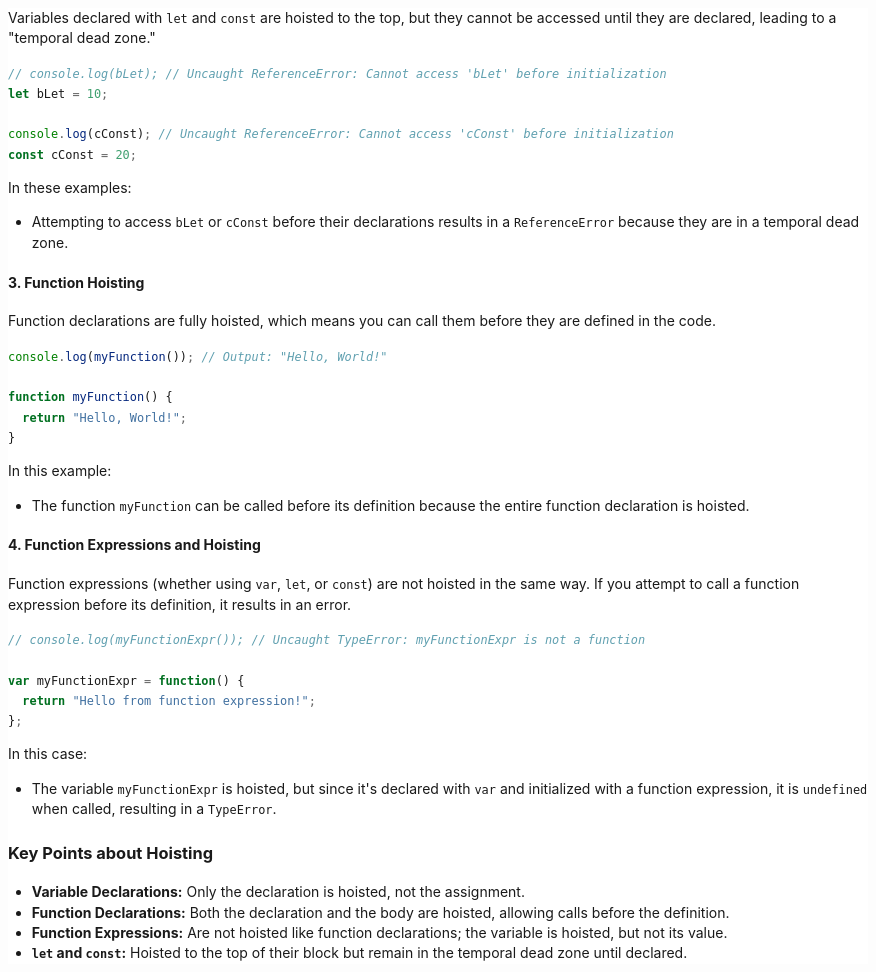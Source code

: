 Variables declared with `let` and `const` are hoisted to the top, but they cannot be accessed until they are declared, leading to a "temporal dead zone."

```javascript
// console.log(bLet); // Uncaught ReferenceError: Cannot access 'bLet' before initialization
let bLet = 10;

console.log(cConst); // Uncaught ReferenceError: Cannot access 'cConst' before initialization
const cConst = 20;
```

In these examples:
- Attempting to access `bLet` or `cConst` before their declarations results in a `ReferenceError` because they are in a temporal dead zone.

#### **3. Function Hoisting**

Function declarations are fully hoisted, which means you can call them before they are defined in the code.

```javascript
console.log(myFunction()); // Output: "Hello, World!"

function myFunction() {
  return "Hello, World!";
}
```

In this example:
- The function `myFunction` can be called before its definition because the entire function declaration is hoisted.

#### **4. Function Expressions and Hoisting**

Function expressions (whether using `var`, `let`, or `const`) are not hoisted in the same way. If you attempt to call a function expression before its definition, it results in an error.

```javascript
// console.log(myFunctionExpr()); // Uncaught TypeError: myFunctionExpr is not a function

var myFunctionExpr = function() {
  return "Hello from function expression!";
};
```

In this case:
- The variable `myFunctionExpr` is hoisted, but since it's declared with `var` and initialized with a function expression, it is `undefined` when called, resulting in a `TypeError`.

### **Key Points about Hoisting**

- **Variable Declarations:** Only the declaration is hoisted, not the assignment.
- **Function Declarations:** Both the declaration and the body are hoisted, allowing calls before the definition.
- **Function Expressions:** Are not hoisted like function declarations; the variable is hoisted, but not its value.
- **`let` and `const`:** Hoisted to the top of their block but remain in the temporal dead zone until declared.
